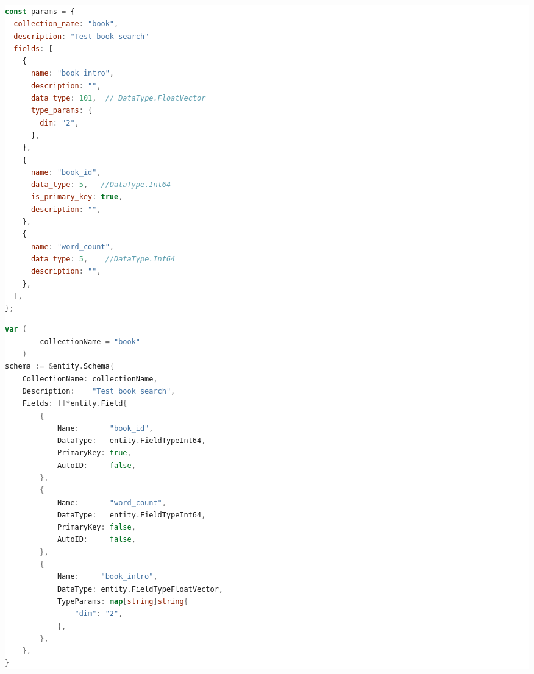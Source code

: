 ```javascript
const params = {
  collection_name: "book",
  description: "Test book search"
  fields: [
    {
      name: "book_intro",
      description: "",
      data_type: 101,  // DataType.FloatVector
      type_params: {
        dim: "2",
      },
    },
	{
      name: "book_id",
      data_type: 5,   //DataType.Int64
      is_primary_key: true,
      description: "",
    },
    {
      name: "word_count",
      data_type: 5,    //DataType.Int64
      description: "",
    },
  ],
};
```

```go
var (
		collectionName = "book"
	)
schema := &entity.Schema{
    CollectionName: collectionName,
    Description:    "Test book search",
    Fields: []*entity.Field{
        {
            Name:       "book_id",
            DataType:   entity.FieldTypeInt64,
            PrimaryKey: true,
            AutoID:     false,
        },
        {
            Name:       "word_count",
            DataType:   entity.FieldTypeInt64,
            PrimaryKey: false,
            AutoID:     false,
        },
        {
            Name:     "book_intro",
            DataType: entity.FieldTypeFloatVector,
            TypeParams: map[string]string{
                "dim": "2",
            },
        },
    },
}
```
